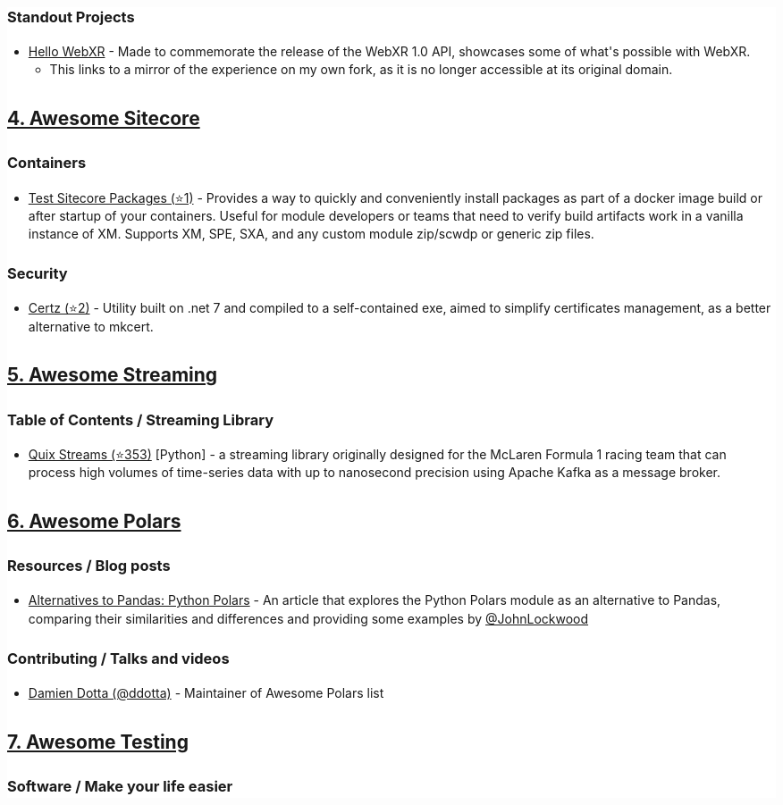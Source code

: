 ### Standout Projects

*   [Hello WebXR](https://msub2.github.io/hello-webxr/) - Made to commemorate the release of the WebXR 1.0 API, showcases some of what's possible with WebXR.
    *   This links to a mirror of the experience on my own fork, as it is no longer accessible at its original domain.

## [4. Awesome Sitecore](/content/MartinMiles/awesome-sitecore/README.md)

### Containers

*   [Test Sitecore Packages (⭐1)](https://github.com/michaellwest/test-sitecore-packages) - Provides a way to quickly and conveniently install packages as part of a docker image build or after startup of your containers. Useful for module developers or teams that need to verify build artifacts work in a vanilla instance of XM. Supports XM, SPE, SXA, and any custom module zip/scwdp or generic zip files.

### Security

*   [Certz (⭐2)](https://github.com/michaellwest/certz) - Utility built on .net 7 and compiled to a self-contained exe, aimed to simplify certificates management, as a better alternative to mkcert.

## [5. Awesome Streaming](/content/manuzhang/awesome-streaming/README.md)

### Table of Contents / Streaming Library

*   [Quix Streams (⭐353)](https://github.com/quixio/quix-streams) \[Python] - a streaming library originally designed for the McLaren Formula 1 racing team that can process high volumes of time-series data with up to nanosecond precision using Apache Kafka as a message broker.

## [6. Awesome Polars](/content/ddotta/awesome-polars/README.md)

### Resources / Blog posts

*   [Alternatives to Pandas: Python Polars](https://codesolid.com/alternatives-to-pandas-python-polars/) - An article that explores the Python Polars module as an alternative to Pandas, comparing their similarities and differences and providing some examples by [@JohnLockwood](https://github.com/JohnLockwood)

### Contributing / Talks and videos

*   [Damien Dotta (@ddotta)](https://github.com/ddotta) - Maintainer of Awesome Polars list

## [7. Awesome Testing](/content/TheJambo/awesome-testing/README.md)

### Software / Make your life easier
